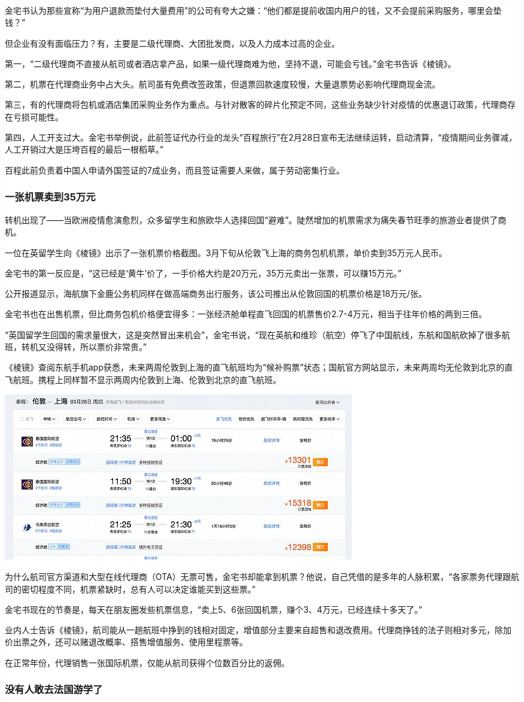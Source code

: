 金宅书认为那些宣称“为用户退款而垫付大量费用”的公司有夸大之嫌：“他们都是提前收国内用户的钱，又不会提前采购服务，哪里会垫钱？”

但企业有没有面临压力？有，主要是二级代理商、大团批发商，以及人力成本过高的企业。

第一，“二级代理商不直接从航司或者酒店拿产品，如果一级代理商难为他，坚持不退，可能会亏钱。”金宅书告诉《棱镜》。

第二，机票在代理商业务中占大头。航司虽有免费改签政策，但退票回款速度较慢，大量退票势必影响代理商现金流。

第三，有的代理商将包机或酒店集团采购业务作为重点。与针对散客的碎片化预定不同，这些业务缺少针对疫情的优惠退订政策，代理商存在亏损可能性。

第四，人工开支过大。金宅书举例说，此前签证代办行业的龙头“百程旅行”在2月28日宣布无法继续运转，启动清算，“疫情期间业务骤减，人工开销过大是压垮百程的最后一根稻草。”

百程此前负责着中国人申请外国签证的7成业务，而且签证需要人来做，属于劳动密集行业。

  

  

### 一张机票卖到35万元  

转机出现了——当欧洲疫情愈演愈烈，众多留学生和旅欧华人选择回国“避难”。陡然增加的机票需求为痛失春节旺季的旅游业者提供了商机。

一位在英留学生向《棱镜》出示了一张机票价格截图。3月下旬从伦敦飞上海的商务包机机票，单价卖到35万元人民币。

金宅书的第一反应是，“这已经是‘黄牛’价了，一手价格大约是20万元，35万元卖出一张票，可以赚15万元。”

公开报道显示，海航旗下金鹿公务机同样在做高端商务出行服务，该公司推出从伦敦回国的机票价格是18万元/张。

金宅书也在出售机票，但比商务包机价格便宜得多：一张经济舱单程直飞回国的机票售价2.7-4万元，相当于往年价格的两到三倍。

“英国留学生回国的需求量很大，这是突然冒出来机会”，金宅书说，“现在英航和维珍（航空）停飞了中国航线，东航和国航砍掉了很多航班，转机又没得转，所以票价非常贵。”

《棱镜》查阅东航手机app获悉，未来两周伦敦到上海的直飞航班均为“候补购票”状态；国航官方网站显示，未来两周均无伦敦到北京的直飞航班。携程上同样暂不显示两周内伦敦到上海、伦敦到北京的直飞航班。

![](/images/post/63730b288d3c12e7a6d4ebb83478e7e3.jpg)

为什么航司官方渠道和大型在线代理商（OTA）无票可售，金宅书却能拿到机票？他说，自己凭借的是多年的人脉积累，“各家票务代理跟航司的密切程度不同，机票紧缺时，总有人可以决定谁能买到这些票。”

金宅书现在的节奏是，每天在朋友圈发些机票信息，“卖上5、6张回国机票，赚个3、4万元，已经连续十多天了。”

业内人士告诉《棱镜》，航司能从一趟航班中挣到的钱相对固定，增值部分主要来自超售和退改费用。代理商挣钱的法子则相对多元，除加价出票之外，还可以赌退改概率、搭售增值服务、使用里程票等。

在正常年份，代理销售一张国际机票，仅能从航司获得个位数百分比的返佣。

  

  

### 没有人敢去法国游学了  
